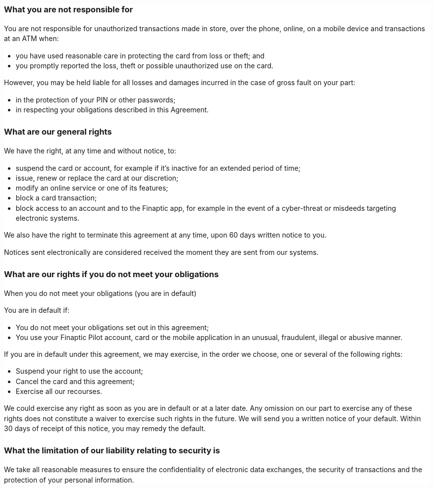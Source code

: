 ### What you are not responsible for

You are not responsible for unauthorized transactions made in store, over the phone, online, on a mobile device and transactions at an ATM when:

* you have used reasonable care in protecting the card from loss or theft; and
* you promptly reported the loss, theft or possible unauthorized use on the card.

However, you may be held liable for all losses and damages incurred in the case of gross fault on your part:

* in the protection of your PIN or other passwords;
* in respecting your obligations described in this Agreement.

### What are our general rights

We have the right, at any time and without notice, to:

* suspend the card or account, for example if it’s inactive for an extended period of time;
* issue, renew or replace the card at our discretion;
* modify an online service or one of its features;
* block a card transaction;
* block access to an account and to the Finaptic app, for example in the event of a cyber-threat or misdeeds targeting electronic systems.

We also have the right to terminate this agreement at any time, upon 60 days written notice to you.

Notices sent electronically are considered received the moment they are sent from our systems.

### What are our rights if you do not meet your obligations

When you do not meet your obligations (you are in default)

You are in default if:

* You do not meet your obligations set out in this agreement;
* You use your Finaptic Pilot account, card or the mobile application in an unusual, fraudulent, illegal or abusive manner.

If you are in default under this agreement, we may exercise, in the order we choose, one or several of the following rights:

* Suspend your right to use the account;
* Cancel the card and this agreement;
* Exercise all our recourses.

We could exercise any right as soon as you are in default or at a later date. Any omission on our part to exercise any of these rights does not constitute a waiver to exercise such rights in the future. We will send you a written notice of your default. Within 30 days of receipt of this notice, you may remedy the default.

### What the limitation of our liability relating to security is

We take all reasonable measures to ensure the confidentiality of electronic data exchanges, the security of transactions and the protection of your personal information.
